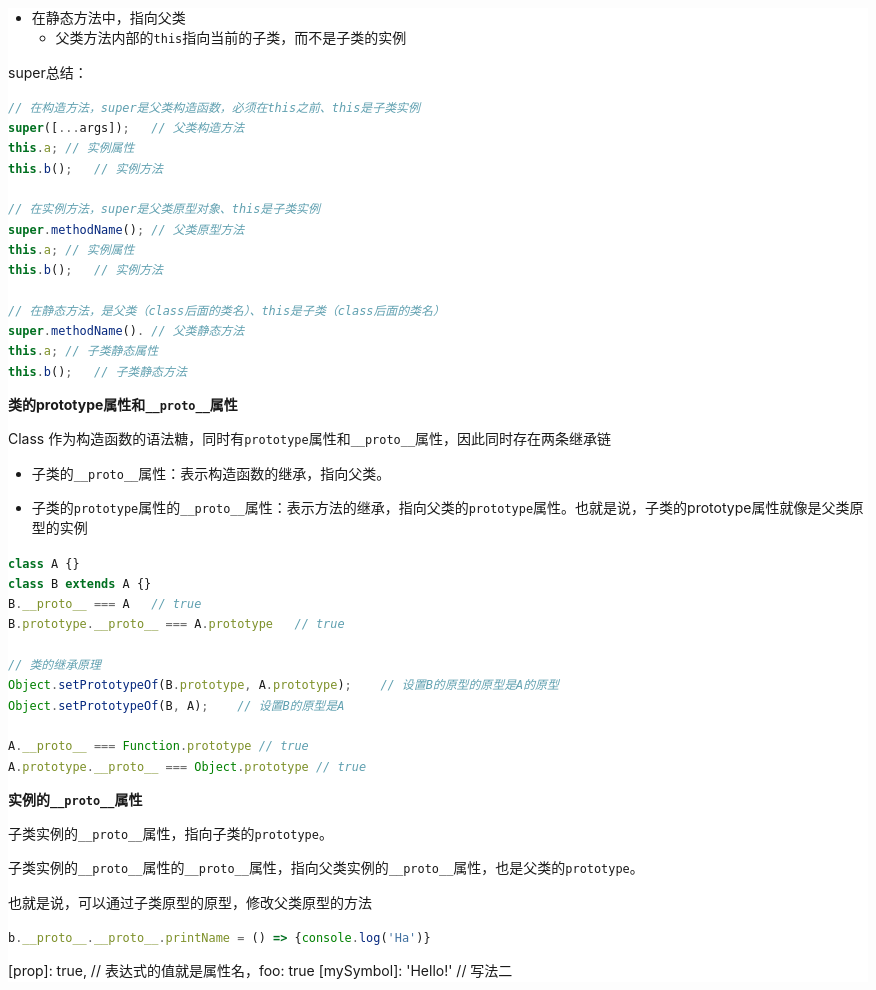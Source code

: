   - 在静态方法中，指向父类
    + 父类方法内部的`this`指向当前的子类，而不是子类的实例 

super总结：

```js
// 在构造方法，super是父类构造函数，必须在this之前、this是子类实例
super([...args]);	// 父类构造方法
this.a;	// 实例属性
this.b();	// 实例方法

// 在实例方法，super是父类原型对象、this是子类实例
super.methodName();	// 父类原型方法
this.a;	// 实例属性
this.b();	// 实例方法

// 在静态方法，是父类（class后面的类名）、this是子类（class后面的类名）
super.methodName().	// 父类静态方法
this.a;	// 子类静态属性
this.b();	// 子类静态方法
```



**类的prototype属性和`__proto__`属性**

Class 作为构造函数的语法糖，同时有`prototype`属性和`__proto__`属性，因此同时存在两条继承链

- 子类的`__proto__`属性：表示构造函数的继承，指向父类。

- 子类的`prototype`属性的`__proto__`属性：表示方法的继承，指向父类的`prototype`属性。也就是说，子类的prototype属性就像是父类原型的实例

```javascript
class A {}
class B extends A {}
B.__proto__ === A 	// true
B.prototype.__proto__ === A.prototype 	// true

// 类的继承原理
Object.setPrototypeOf(B.prototype, A.prototype);	// 设置B的原型的原型是A的原型
Object.setPrototypeOf(B, A);	// 设置B的原型是A

A.__proto__ === Function.prototype // true
A.prototype.__proto__ === Object.prototype // true
```



**实例的`__proto__`属性**

子类实例的`__proto__`属性，指向子类的`prototype`。

子类实例的`__proto__`属性的`__proto__`属性，指向父类实例的`__proto__`属性，也是父类的`prototype`。

也就是说，可以通过子类原型的原型，修改父类原型的方法

```javascript
b.__proto__.__proto__.printName = () => {console.log('Ha')}
```


  ['age']: 18,
  [prop]: true,	// 表达式的值就是属性名，foo: true
  [mySymbol]: 'Hello!'	// 写法二